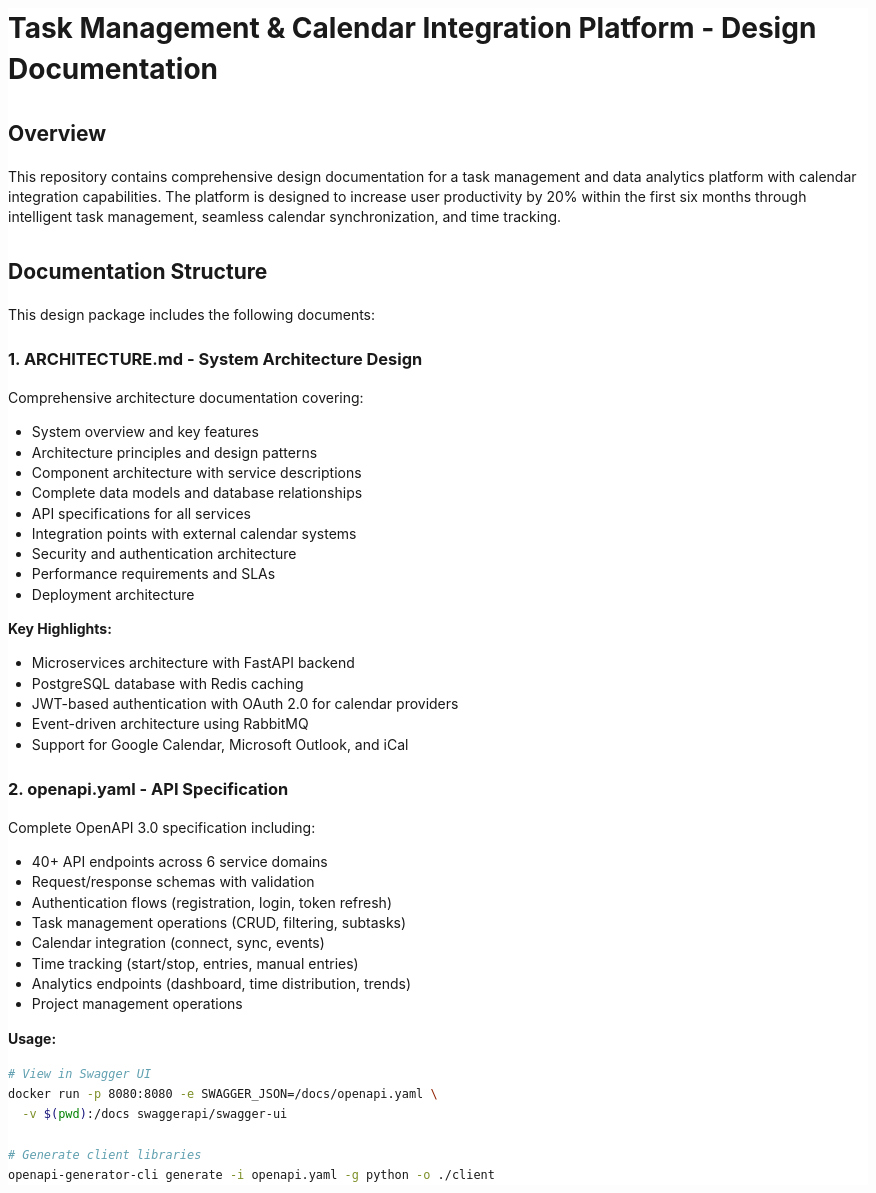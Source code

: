 # Task Management & Calendar Integration Platform - Design Documentation

## Overview

This repository contains comprehensive design documentation for a task management and data analytics platform with calendar integration capabilities. The platform is designed to increase user productivity by 20% within the first six months through intelligent task management, seamless calendar synchronization, and time tracking.

## Documentation Structure

This design package includes the following documents:

### 1. **ARCHITECTURE.md** - System Architecture Design
Comprehensive architecture documentation covering:
- System overview and key features
- Architecture principles and design patterns
- Component architecture with service descriptions
- Complete data models and database relationships
- API specifications for all services
- Integration points with external calendar systems
- Security and authentication architecture
- Performance requirements and SLAs
- Deployment architecture

**Key Highlights:**
- Microservices architecture with FastAPI backend
- PostgreSQL database with Redis caching
- JWT-based authentication with OAuth 2.0 for calendar providers
- Event-driven architecture using RabbitMQ
- Support for Google Calendar, Microsoft Outlook, and iCal

### 2. **openapi.yaml** - API Specification
Complete OpenAPI 3.0 specification including:
- 40+ API endpoints across 6 service domains
- Request/response schemas with validation
- Authentication flows (registration, login, token refresh)
- Task management operations (CRUD, filtering, subtasks)
- Calendar integration (connect, sync, events)
- Time tracking (start/stop, entries, manual entries)
- Analytics endpoints (dashboard, time distribution, trends)
- Project management operations

**Usage:**
```bash
# View in Swagger UI
docker run -p 8080:8080 -e SWAGGER_JSON=/docs/openapi.yaml \
  -v $(pwd):/docs swaggerapi/swagger-ui

# Generate client libraries
openapi-generator-cli generate -i openapi.yaml -g python -o ./client
```
